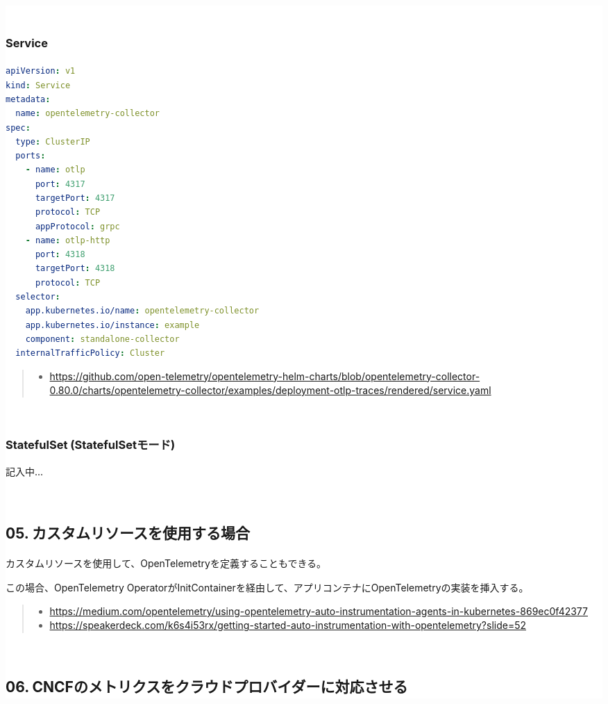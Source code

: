 <br>

### Service

```yaml
apiVersion: v1
kind: Service
metadata:
  name: opentelemetry-collector
spec:
  type: ClusterIP
  ports:
    - name: otlp
      port: 4317
      targetPort: 4317
      protocol: TCP
      appProtocol: grpc
    - name: otlp-http
      port: 4318
      targetPort: 4318
      protocol: TCP
  selector:
    app.kubernetes.io/name: opentelemetry-collector
    app.kubernetes.io/instance: example
    component: standalone-collector
  internalTrafficPolicy: Cluster
```

> - https://github.com/open-telemetry/opentelemetry-helm-charts/blob/opentelemetry-collector-0.80.0/charts/opentelemetry-collector/examples/deployment-otlp-traces/rendered/service.yaml

<br>

### StatefulSet (StatefulSetモード)

記入中...

<br>

## 05. カスタムリソースを使用する場合

カスタムリソースを使用して、OpenTelemetryを定義することもできる。

この場合、OpenTelemetry OperatorがInitContainerを経由して、アプリコンテナにOpenTelemetryの実装を挿入する。

> - https://medium.com/opentelemetry/using-opentelemetry-auto-instrumentation-agents-in-kubernetes-869ec0f42377
> - https://speakerdeck.com/k6s4i53rx/getting-started-auto-instrumentation-with-opentelemetry?slide=52

<br>

## 06. CNCFのメトリクスをクラウドプロバイダーに対応させる
